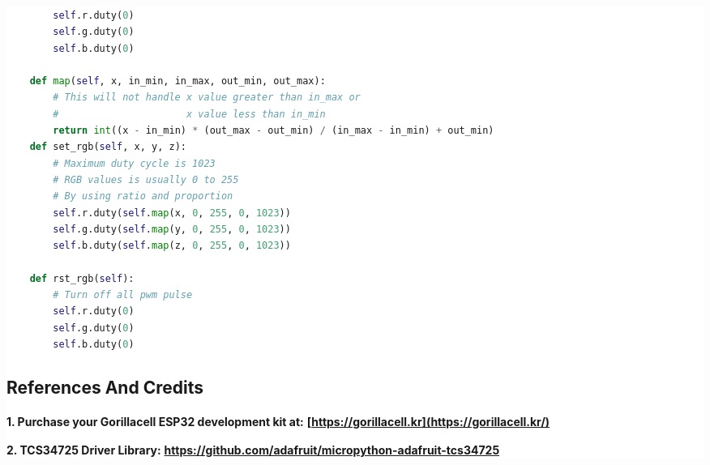 ```py { lineNos="true" wrap="true" }
        self.r.duty(0) 
        self.g.duty(0) 
        self.b.duty(0)
        
    def map(self, x, in_min, in_max, out_min, out_max): 
        # This will not handle x value greater than in_max or 
        #                      x value less than in_min 
        return int((x - in_min) * (out_max - out_min) / (in_max - in_min) + out_min) 
    def set_rgb(self, x, y, z): 
        # Maximum duty cycle is 1023 
        # RGB values is usually 0 to 255 
        # By using ratio and proportion 
        self.r.duty(self.map(x, 0, 255, 0, 1023)) 
        self.g.duty(self.map(y, 0, 255, 0, 1023)) 
        self.b.duty(self.map(z, 0, 255, 0, 1023)) 
             
    def rst_rgb(self): 
        # Turn off all pwm pulse 
        self.r.duty(0) 
        self.g.duty(0) 
        self.b.duty(0)

```

## **References And Credits**

**1. Purchase your Gorillacell ESP32 development kit at:**
**[https://gorillacell.kr](https://gorillacell.kr/)**

**2. TCS34725 Driver Library:**
**<https://github.com/adafruit/micropython-adafruit-tcs34725>**

